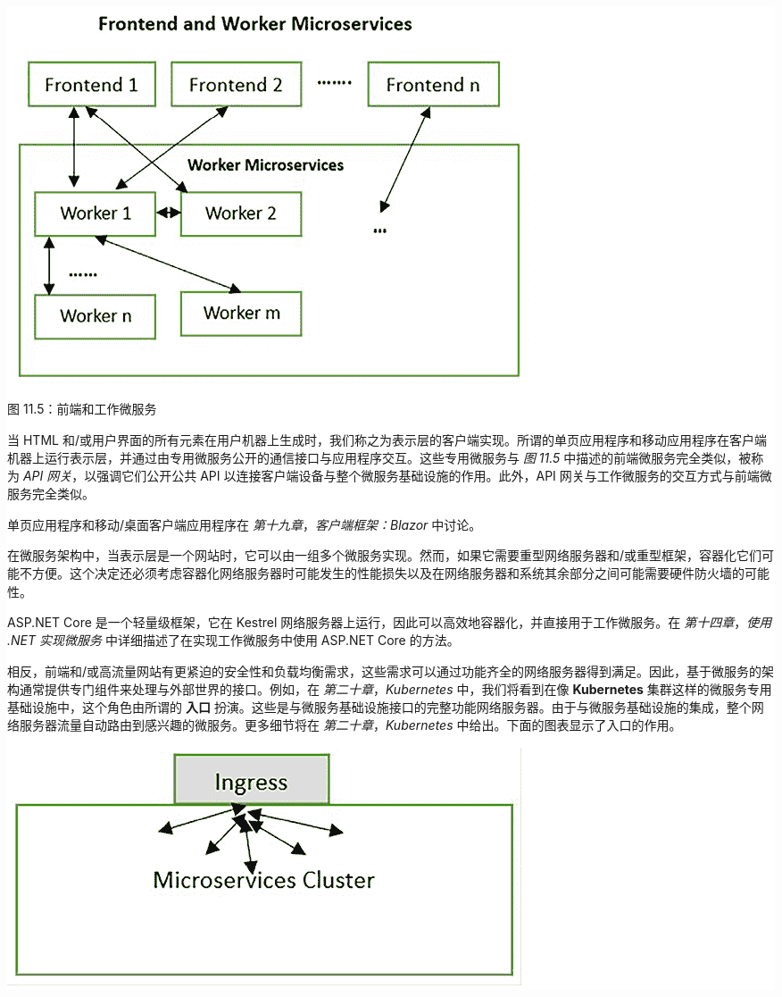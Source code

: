 ![](img/B19820_11_05.png)

图 11.5：前端和工作微服务

当 HTML 和/或用户界面的所有元素在用户机器上生成时，我们称之为表示层的客户端实现。所谓的单页应用程序和移动应用程序在客户端机器上运行表示层，并通过由专用微服务公开的通信接口与应用程序交互。这些专用微服务与 *图 11.5* 中描述的前端微服务完全类似，被称为 *API 网关*，以强调它们公开公共 API 以连接客户端设备与整个微服务基础设施的作用。此外，API 网关与工作微服务的交互方式与前端微服务完全类似。

单页应用程序和移动/桌面客户端应用程序在 *第十九章*，*客户端框架：Blazor* 中讨论。

在微服务架构中，当表示层是一个网站时，它可以由一组多个微服务实现。然而，如果它需要重型网络服务器和/或重型框架，容器化它们可能不方便。这个决定还必须考虑容器化网络服务器时可能发生的性能损失以及在网络服务器和系统其余部分之间可能需要硬件防火墙的可能性。

ASP.NET Core 是一个轻量级框架，它在 Kestrel 网络服务器上运行，因此可以高效地容器化，并直接用于工作微服务。在 *第十四章*，*使用 .NET 实现微服务* 中详细描述了在实现工作微服务中使用 ASP.NET Core 的方法。

相反，前端和/或高流量网站有更紧迫的安全性和负载均衡需求，这些需求可以通过功能齐全的网络服务器得到满足。因此，基于微服务的架构通常提供专门组件来处理与外部世界的接口。例如，在 *第二十章*，*Kubernetes* 中，我们将看到在像 **Kubernetes** 集群这样的微服务专用基础设施中，这个角色由所谓的 **入口** 扮演。这些是与微服务基础设施接口的完整功能网络服务器。由于与微服务基础设施的集成，整个网络服务器流量自动路由到感兴趣的微服务。更多细节将在 *第二十章*，*Kubernetes* 中给出。下面的图表显示了入口的作用。

![图片](img/B19820_11_06.png)
